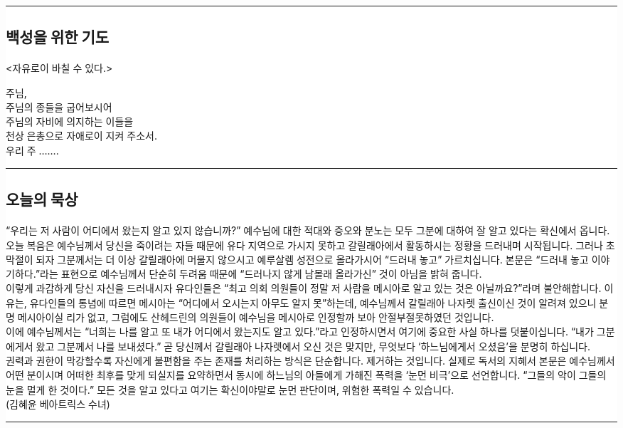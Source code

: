 

---

## 백성을 위한 기도

<자유로이 바칠 수 있다.>

주님,  
주님의 종들을 굽어보시어  
주님의 자비에 의지하는 이들을  
천상 은총으로 자애로이 지켜 주소서.  
우리 주 …….  
  


---

## 오늘의 묵상

“우리는 저 사람이 어디에서 왔는지 알고 있지 않습니까?” 예수님에 대한 적대와 증오와 분노는 모두 그분에 대하여 잘 알고 있다는 확신에서 옵니다. 오늘 복음은 예수님께서 당신을 죽이려는 자들 때문에 유다 지역으로 가시지 못하고 갈릴래아에서 활동하시는 정황을 드러내며 시작됩니다. 그러나 초막절이 되자 그분께서는 더 이상 갈릴래아에 머물지 않으시고 예루살렘 성전으로 올라가시어 “드러내 놓고” 가르치십니다. 본문은 “드러내 놓고 이야기하다.”라는 표현으로 예수님께서 단순히 두려움 때문에 “드러나지 않게 남몰래 올라가신” 것이 아님을 밝혀 줍니다.  
이렇게 과감하게 당신 자신을 드러내시자 유다인들은 “최고 의회 의원들이 정말 저 사람을 메시아로 알고 있는 것은 아닐까요?”라며 불안해합니다. 이유는, 유다인들의 통념에 따르면 메시아는 “어디에서 오시는지 아무도 알지 못”하는데, 예수님께서 갈릴래아 나자렛 출신이신 것이 알려져 있으니 분명 메시아이실 리가 없고, 그럼에도 산헤드린의 의원들이 예수님을 메시아로 인정할까 보아 안절부절못하였던 것입니다.  
이에 예수님께서는 “너희는 나를 알고 또 내가 어디에서 왔는지도 알고 있다.”라고 인정하시면서 여기에 중요한 사실 하나를 덧붙이십니다. “내가 그분에게서 왔고 그분께서 나를 보내셨다.” 곧 당신께서 갈릴래아 나자렛에서 오신 것은 맞지만, 무엇보다 ‘하느님에게서 오셨음’을 분명히 하십니다.  
권력과 권한이 막강할수록 자신에게 불편함을 주는 존재를 처리하는 방식은 단순합니다. 제거하는 것입니다. 실제로 독서의 지혜서 본문은 예수님께서 어떤 분이시며 어떠한 최후를 맞게 되실지를 요약하면서 동시에 하느님의 아들에게 가해진 폭력을 ‘눈먼 비극’으로 선언합니다. “그들의 악이 그들의 눈을 멀게 한 것이다.” 모든 것을 알고 있다고 여기는 확신이야말로 눈먼 판단이며, 위험한 폭력일 수 있습니다.  
(김혜윤 베아트릭스 수녀)  


---